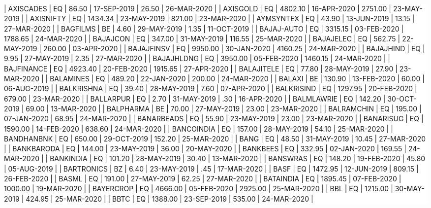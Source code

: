 | AXISCADES | EQ | 86.50 | 17-SEP-2019 | 26.50 | 26-MAR-2020 |
| AXISGOLD | EQ | 4802.10 | 16-APR-2020 | 2751.00 | 23-MAY-2019 |
| AXISNIFTY | EQ | 1434.34 | 23-MAY-2019 | 821.00 | 23-MAR-2020 |
| AYMSYNTEX | EQ | 43.90 | 13-JUN-2019 | 13.15 | 27-MAR-2020 |
| BAGFILMS | BE | 4.60 | 29-MAY-2019 | 1.35 | 11-OCT-2019 |
| BAJAJ-AUTO | EQ | 3315.15 | 03-FEB-2020 | 1788.65 | 24-MAR-2020 |
| BAJAJCON | EQ | 347.00 | 31-MAY-2019 | 116.55 | 25-MAR-2020 |
| BAJAJELEC | EQ | 562.75 | 22-MAY-2019 | 260.00 | 03-APR-2020 |
| BAJAJFINSV | EQ | 9950.00 | 30-JAN-2020 | 4160.25 | 24-MAR-2020 |
| BAJAJHIND | EQ | 9.95 | 27-MAY-2019 | 2.35 | 27-MAR-2020 |
| BAJAJHLDNG | EQ | 3950.00 | 05-FEB-2020 | 1460.15 | 24-MAR-2020 |
| BAJFINANCE | EQ | 4923.40 | 20-FEB-2020 | 1915.65 | 27-APR-2020 |
| BALAJITELE | EQ | 77.80 | 28-MAY-2019 | 27.90 | 23-MAR-2020 |
| BALAMINES | EQ | 489.20 | 22-JAN-2020 | 200.00 | 24-MAR-2020 |
| BALAXI | BE | 130.90 | 13-FEB-2020 | 60.00 | 06-AUG-2019 |
| BALKRISHNA | EQ | 39.40 | 28-MAY-2019 | 7.60 | 07-APR-2020 |
| BALKRISIND | EQ | 1297.95 | 20-FEB-2020 | 679.00 | 23-MAR-2020 |
| BALLARPUR | EQ | 2.70 | 31-MAY-2019 | .30 | 16-APR-2020 |
| BALMLAWRIE | EQ | 142.20 | 30-OCT-2019 | 69.00 | 13-MAR-2020 |
| BALPHARMA | BE | 70.00 | 27-MAY-2019 | 23.00 | 23-MAR-2020 |
| BALRAMCHIN | EQ | 195.00 | 07-JAN-2020 | 68.95 | 24-MAR-2020 |
| BANARBEADS | EQ | 55.90 | 23-MAY-2019 | 23.00 | 23-MAR-2020 |
| BANARISUG | EQ | 1590.00 | 14-FEB-2020 | 638.60 | 24-MAR-2020 |
| BANCOINDIA | EQ | 157.00 | 28-MAY-2019 | 54.10 | 25-MAR-2020 |
| BANDHANBNK | EQ | 650.00 | 29-OCT-2019 | 152.20 | 25-MAR-2020 |
| BANG | EQ | 48.50 | 31-MAY-2019 | 10.45 | 27-MAR-2020 |
| BANKBARODA | EQ | 144.00 | 23-MAY-2019 | 36.00 | 20-MAY-2020 |
| BANKBEES | EQ | 332.95 | 02-JAN-2020 | 169.55 | 24-MAR-2020 |
| BANKINDIA | EQ | 101.20 | 28-MAY-2019 | 30.40 | 13-MAR-2020 |
| BANSWRAS | EQ | 148.20 | 19-FEB-2020 | 45.80 | 05-AUG-2019 |
| BARTRONICS | BZ | 6.40 | 23-MAY-2019 | .45 | 17-MAR-2020 |
| BASF | EQ | 1472.95 | 12-JUN-2019 | 809.15 | 26-FEB-2020 |
| BASML | EQ | 191.00 | 27-MAY-2019 | 62.25 | 27-MAR-2020 |
| BATAINDIA | EQ | 1895.45 | 07-FEB-2020 | 1000.00 | 19-MAR-2020 |
| BAYERCROP | EQ | 4666.00 | 05-FEB-2020 | 2925.00 | 25-MAR-2020 |
| BBL | EQ | 1215.00 | 30-MAY-2019 | 424.95 | 25-MAR-2020 |
| BBTC | EQ | 1388.00 | 23-SEP-2019 | 535.00 | 24-MAR-2020 |